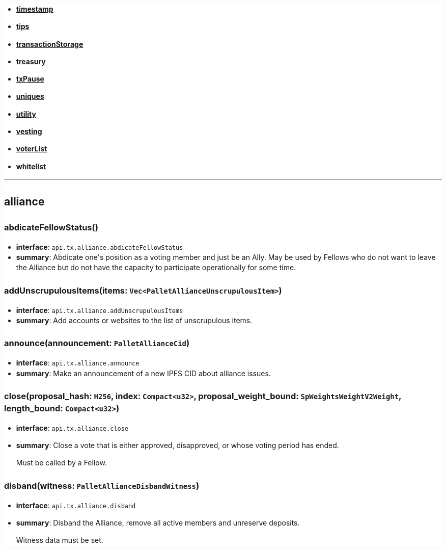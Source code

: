 - **[timestamp](#timestamp)**

- **[tips](#tips)**

- **[transactionStorage](#transactionstorage)**

- **[treasury](#treasury)**

- **[txPause](#txpause)**

- **[uniques](#uniques)**

- **[utility](#utility)**

- **[vesting](#vesting)**

- **[voterList](#voterlist)**

- **[whitelist](#whitelist)**


___


## alliance
 
### abdicateFellowStatus()
- **interface**: `api.tx.alliance.abdicateFellowStatus`
- **summary**:    Abdicate one's position as a voting member and just be an Ally. May be used by Fellows  who do not want to leave the Alliance but do not have the capacity to participate  operationally for some time. 
 
### addUnscrupulousItems(items: `Vec<PalletAllianceUnscrupulousItem>`)
- **interface**: `api.tx.alliance.addUnscrupulousItems`
- **summary**:    Add accounts or websites to the list of unscrupulous items. 
 
### announce(announcement: `PalletAllianceCid`)
- **interface**: `api.tx.alliance.announce`
- **summary**:    Make an announcement of a new IPFS CID about alliance issues. 
 
### close(proposal_hash: `H256`, index: `Compact<u32>`, proposal_weight_bound: `SpWeightsWeightV2Weight`, length_bound: `Compact<u32>`)
- **interface**: `api.tx.alliance.close`
- **summary**:    Close a vote that is either approved, disapproved, or whose voting period has ended. 

   Must be called by a Fellow. 
 
### disband(witness: `PalletAllianceDisbandWitness`)
- **interface**: `api.tx.alliance.disband`
- **summary**:    Disband the Alliance, remove all active members and unreserve deposits. 

   Witness data must be set. 
 